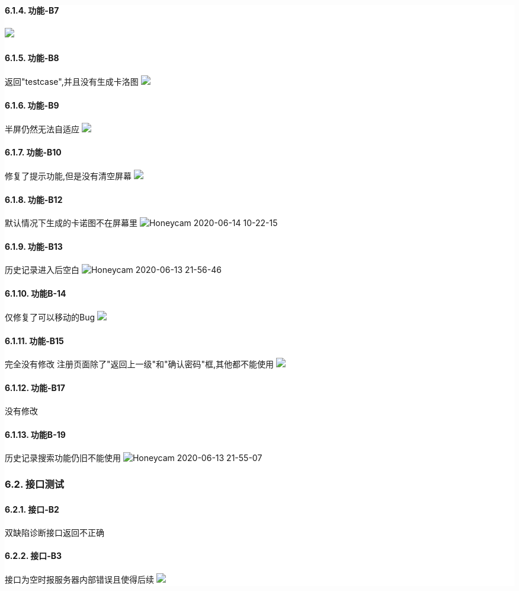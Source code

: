 #### 6.1.4. 功能-B7
![](https://gitee.com/istarwyh/images/raw/master/1592127881_20200614101416436_3283.png)

#### 6.1.5. 功能-B8
返回"testcase",并且没有生成卡洛图
![](https://gitee.com/istarwyh/images/raw/master/1592127881_20200614101600119_21463.png)

#### 6.1.6. 功能-B9
半屏仍然无法自适应
![](https://gitee.com/istarwyh/images/raw/master/1592127881_20200614101754008_16397.png)

#### 6.1.7. 功能-B10
修复了提示功能,但是没有清空屏幕
![](https://gitee.com/istarwyh/images/raw/master/1592127882_20200614101848622_29656.png)

#### 6.1.8. 功能-B12  
默认情况下生成的卡诺图不在屏幕里
![Honeycam 2020-06-14 10-22-15](https://gitee.com/istarwyh/images/raw/master/1592127882_20200614102255482_31394.gif)

#### 6.1.9. 功能-B13
历史记录进入后空白
![Honeycam 2020-06-13 21-56-46](https://gitee.com/istarwyh/images/raw/master/1592127876_20200613215720674_5847.gif)

#### 6.1.10. 功能B-14
仅修复了可以移动的Bug
![](https://gitee.com/istarwyh/images/raw/master/1592127883_20200614102650250_7538.png)

#### 6.1.11. 功能-B15
完全没有修改
注册页面除了"返回上一级"和"确认密码"框,其他都不能使用
![](https://gitee.com/istarwyh/images/raw/master/1592127877_20200613223927006_26452.png)

#### 6.1.12. 功能-B17
没有修改

#### 6.1.13. 功能B-19
历史记录搜索功能仍旧不能使用
![Honeycam 2020-06-13 21-55-07](https://gitee.com/istarwyh/images/raw/master/1592127876_20200613215535442_25989.gif)
### 6.2. 接口测试
#### 6.2.1. 接口-B2
双缺陷诊断接口返回不正确

#### 6.2.2. 接口-B3
接口为空时报服务器内部错误且使得后续
![](https://gitee.com/istarwyh/images/raw/master/1592127883_20200614105654675_30314.png)
